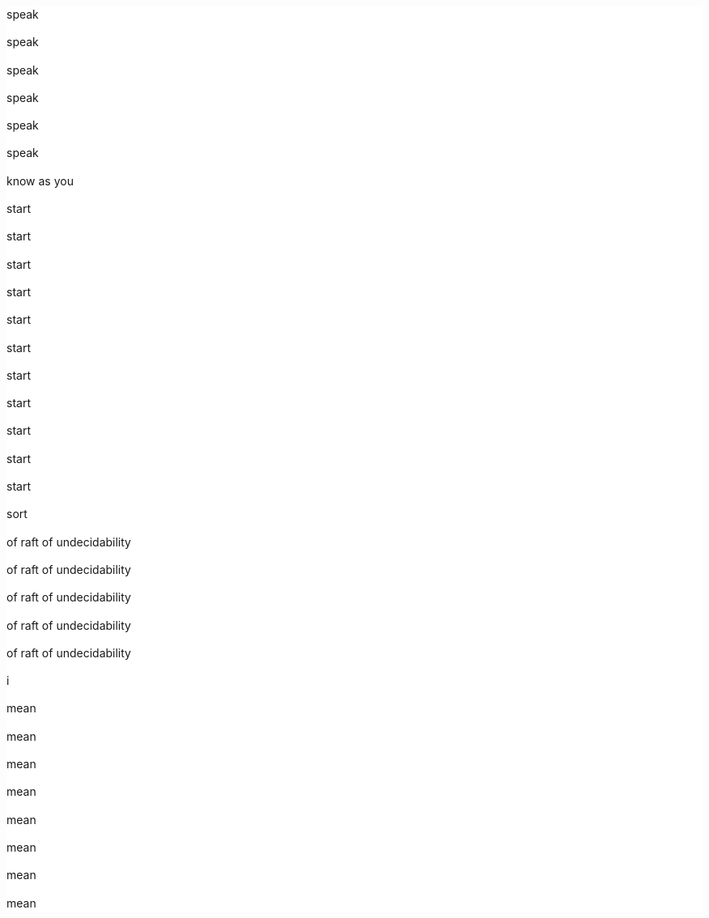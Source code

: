 speak

speak

speak

speak

speak

speak

 know as you

start

start

start

start

start

start

start

start

start

start

start

 sort

of raft of undecidability

of raft of undecidability

of raft of undecidability

of raft of undecidability

of raft of undecidability

 i

mean

mean

mean

mean

mean

mean

mean

mean
